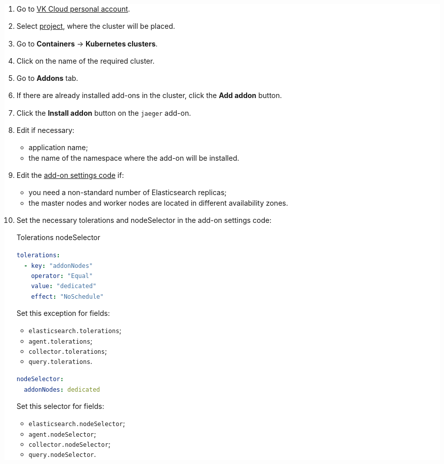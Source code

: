    1. Go to [VK Cloud personal account](https://msk.cloud.vk.com/app/en).
   1. Select [project](/en/tools-for-using-services/account/concepts/projects), where the cluster will be placed.
   1. Go to **Containers** → **Kubernetes clusters**.
   1. Click on the name of the required cluster.
   1. Go to **Addons** tab.
   1. If there are already installed add-ons in the cluster, click the **Add addon** button.
   1. Click the **Install addon** button on the `jaeger` add-on.
   1. Edit if necessary:

      - application name;
      - the name of the namespace where the add-on will be installed.

   1. Edit the [add-on settings code](#editing_addon_settings_code_during_installation) if:

      - you need a non-standard number of Elasticsearch replicas;
      - the master nodes and worker nodes are located in different availability zones.

   1. Set the necessary tolerations and nodeSelector in the add-on settings code:

      <tabs>
      <tablist>
      <tab>Tolerations</tab>
      <tab>nodeSelector</tab>
      </tablist>
      <tabpanel>

      ```yaml
      tolerations:
        - key: "addonNodes"
          operator: "Equal"
          value: "dedicated"
          effect: "NoSchedule"
      ```

      Set this exception for fields:

      - `elasticsearch.tolerations`;
      - `agent.tolerations`;
      - `collector.tolerations`;
      - `query.tolerations`.

      </tabpanel>
      <tabpanel>

      ```yaml
      nodeSelector:
        addonNodes: dedicated
      ```

      Set this selector for fields:

      - `elasticsearch.nodeSelector`;
      - `agent.nodeSelector`;
      - `collector.nodeSelector`;
      - `query.nodeSelector`.
